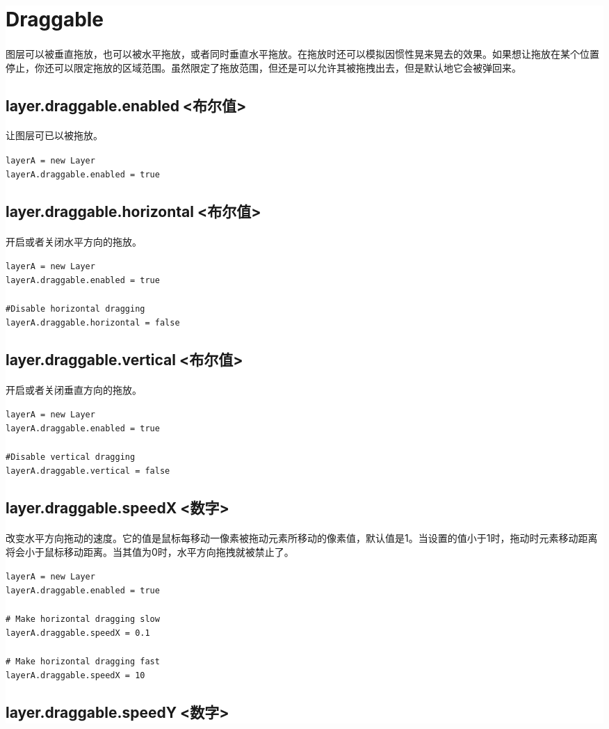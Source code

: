 # Draggable

图层可以被垂直拖放，也可以被水平拖放，或者同时垂直水平拖放。在拖放时还可以模拟因惯性晃来晃去的效果。如果想让拖放在某个位置停止，你还可以限定拖放的区域范围。虽然限定了拖放范围，但还是可以允许其被拖拽出去，但是默认地它会被弹回来。

<a id="enabled"></a>
## layer.draggable.enabled &lt;布尔值&gt;

让图层可已以被拖放。

    layerA = new Layer
    layerA.draggable.enabled = true

<a id="horizontal"></a>
## layer.draggable.horizontal &lt;布尔值&gt;

开启或者关闭水平方向的拖放。

    layerA = new Layer
    layerA.draggable.enabled = true
 
    #Disable horizontal dragging 
    layerA.draggable.horizontal = false

<a id="vertical"></a>
## layer.draggable.vertical &lt;布尔值&gt;

开启或者关闭垂直方向的拖放。

    layerA = new Layer
    layerA.draggable.enabled = true
     
    #Disable vertical dragging 
    layerA.draggable.vertical = false

<a id="speedX"></a>
## layer.draggable.speedX &lt;数字&gt;

改变水平方向拖动的速度。它的值是鼠标每移动一像素被拖动元素所移动的像素值，默认值是1。当设置的值小于1时，拖动时元素移动距离将会小于鼠标移动距离。当其值为0时，水平方向拖拽就被禁止了。

    layerA = new Layer
    layerA.draggable.enabled = true
     
    # Make horizontal dragging slow 
    layerA.draggable.speedX = 0.1
     
    # Make horizontal dragging fast 
    layerA.draggable.speedX = 10

<a id="speedY"></a>
## layer.draggable.speedY &lt;数字&gt;
